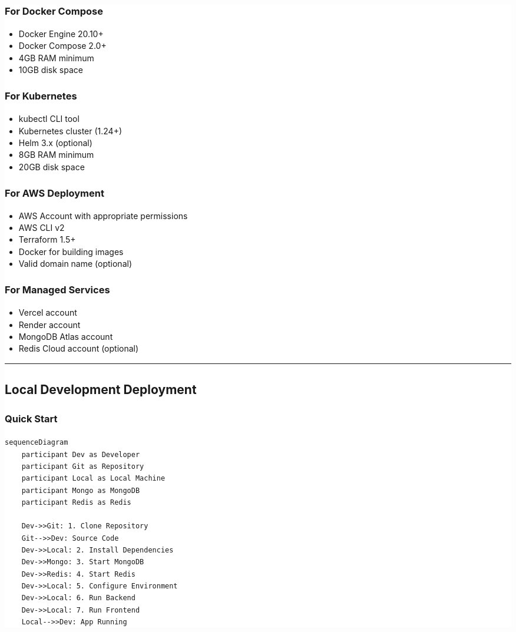 ### For Docker Compose

- Docker Engine 20.10+
- Docker Compose 2.0+
- 4GB RAM minimum
- 10GB disk space

### For Kubernetes

- kubectl CLI tool
- Kubernetes cluster (1.24+)
- Helm 3.x (optional)
- 8GB RAM minimum
- 20GB disk space

### For AWS Deployment

- AWS Account with appropriate permissions
- AWS CLI v2
- Terraform 1.5+
- Docker for building images
- Valid domain name (optional)

### For Managed Services

- Vercel account
- Render account
- MongoDB Atlas account
- Redis Cloud account (optional)

---

## Local Development Deployment

### Quick Start

```mermaid
sequenceDiagram
    participant Dev as Developer
    participant Git as Repository
    participant Local as Local Machine
    participant Mongo as MongoDB
    participant Redis as Redis

    Dev->>Git: 1. Clone Repository
    Git-->>Dev: Source Code
    Dev->>Local: 2. Install Dependencies
    Dev->>Mongo: 3. Start MongoDB
    Dev->>Redis: 4. Start Redis
    Dev->>Local: 5. Configure Environment
    Dev->>Local: 6. Run Backend
    Dev->>Local: 7. Run Frontend
    Local-->>Dev: App Running
```
